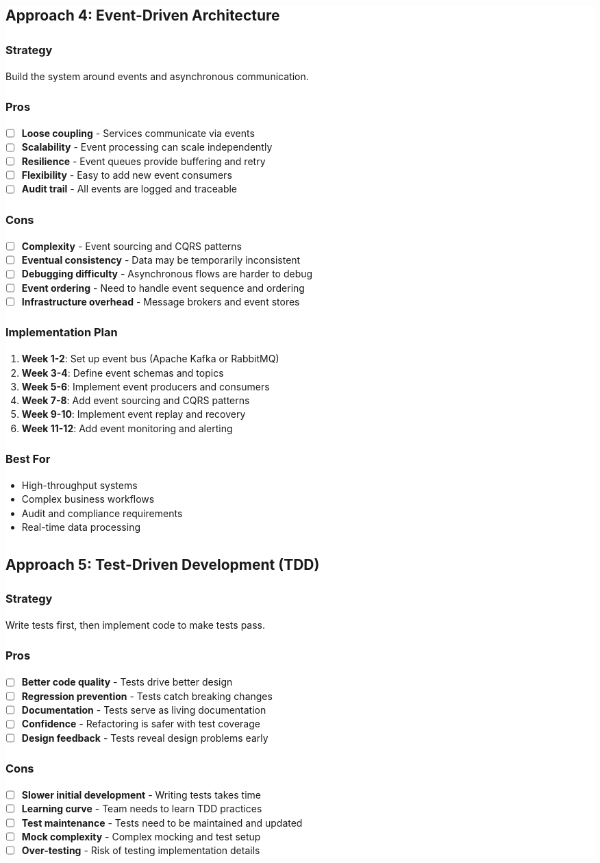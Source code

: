 ## Approach 4: Event-Driven Architecture

### Strategy
Build the system around events and asynchronous communication.

### Pros
- [ ] **Loose coupling** - Services communicate via events
- [ ] **Scalability** - Event processing can scale independently
- [ ] **Resilience** - Event queues provide buffering and retry
- [ ] **Flexibility** - Easy to add new event consumers
- [ ] **Audit trail** - All events are logged and traceable

### Cons
- [ ] **Complexity** - Event sourcing and CQRS patterns
- [ ] **Eventual consistency** - Data may be temporarily inconsistent
- [ ] **Debugging difficulty** - Asynchronous flows are harder to debug
- [ ] **Event ordering** - Need to handle event sequence and ordering
- [ ] **Infrastructure overhead** - Message brokers and event stores

### Implementation Plan
1. **Week 1-2**: Set up event bus (Apache Kafka or RabbitMQ)
2. **Week 3-4**: Define event schemas and topics
3. **Week 5-6**: Implement event producers and consumers
4. **Week 7-8**: Add event sourcing and CQRS patterns
5. **Week 9-10**: Implement event replay and recovery
6. **Week 11-12**: Add event monitoring and alerting

### Best For
- High-throughput systems
- Complex business workflows
- Audit and compliance requirements
- Real-time data processing

## Approach 5: Test-Driven Development (TDD)

### Strategy
Write tests first, then implement code to make tests pass.

### Pros
- [ ] **Better code quality** - Tests drive better design
- [ ] **Regression prevention** - Tests catch breaking changes
- [ ] **Documentation** - Tests serve as living documentation
- [ ] **Confidence** - Refactoring is safer with test coverage
- [ ] **Design feedback** - Tests reveal design problems early

### Cons
- [ ] **Slower initial development** - Writing tests takes time
- [ ] **Learning curve** - Team needs to learn TDD practices
- [ ] **Test maintenance** - Tests need to be maintained and updated
- [ ] **Mock complexity** - Complex mocking and test setup
- [ ] **Over-testing** - Risk of testing implementation details
